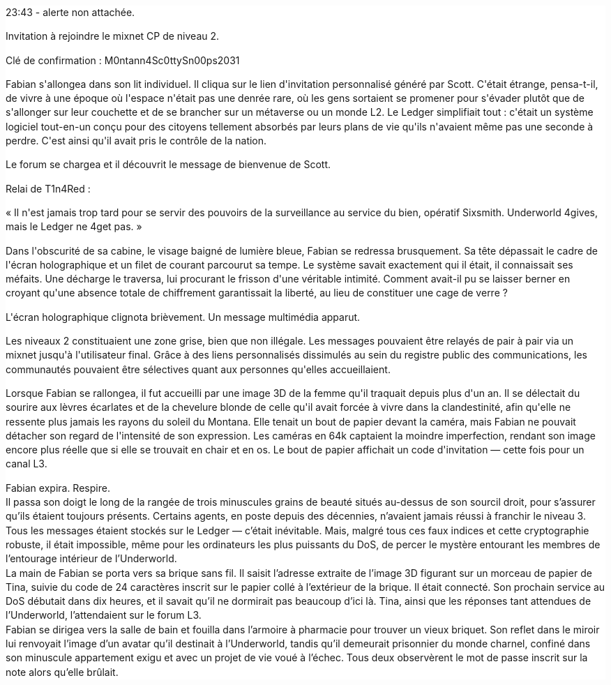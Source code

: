 23:43 - alerte non attachée.

Invitation à rejoindre le mixnet CP de niveau 2.

Clé de confirmation : M0ntann4Sc0ttySn00ps2031

Fabian s'allongea dans son lit individuel. Il cliqua sur le lien d'invitation personnalisé généré par Scott. C'était étrange, pensa-t-il, de vivre à une époque où l'espace n'était pas une denrée rare, où les gens sortaient se promener pour s'évader plutôt que de s'allonger sur leur couchette et de se brancher sur un métaverse ou un monde L2. Le Ledger simplifiait tout : c'était un système logiciel tout-en-un conçu pour des citoyens tellement absorbés par leurs plans de vie qu'ils n'avaient même pas une seconde à perdre. C'est ainsi qu'il avait pris le contrôle de la nation.

Le forum se chargea et il découvrit le message de bienvenue de Scott.

Relai de T1n4Red :

« Il n'est jamais trop tard pour se servir des pouvoirs de la surveillance au service du bien, opératif Sixsmith. Underworld 4gives, mais le Ledger ne 4get pas. »

Dans l'obscurité de sa cabine, le visage baigné de lumière bleue, Fabian se redressa brusquement. Sa tête dépassait le cadre de l'écran holographique et un filet de courant parcourut sa tempe. Le système savait exactement qui il était, il connaissait ses méfaits. Une décharge le traversa, lui procurant le frisson d'une véritable intimité. Comment avait-il pu se laisser berner en croyant qu'une absence totale de chiffrement garantissait la liberté, au lieu de constituer une cage de verre ?

L'écran holographique clignota brièvement. Un message multimédia apparut.

Les niveaux 2 constituaient une zone grise, bien que non illégale. Les messages pouvaient être relayés de pair à pair via un mixnet jusqu'à l'utilisateur final. Grâce à des liens personnalisés dissimulés au sein du registre public des communications, les communautés pouvaient être sélectives quant aux personnes qu'elles accueillaient.

Lorsque Fabian se rallongea, il fut accueilli par une image 3D de la femme qu'il traquait depuis plus d'un an. Il se délectait du sourire aux lèvres écarlates et de la chevelure blonde de celle qu'il avait forcée à vivre dans la clandestinité, afin qu'elle ne ressente plus jamais les rayons du soleil du Montana. Elle tenait un bout de papier devant la caméra, mais Fabian ne pouvait détacher son regard de l'intensité de son expression. Les caméras en 64k captaient la moindre imperfection, rendant son image encore plus réelle que si elle se trouvait en chair et en os. Le bout de papier affichait un code d'invitation — cette fois pour un canal L3.

Fabian expira. Respire.  
Il passa son doigt le long de la rangée de trois minuscules grains de beauté situés au-dessus de son sourcil droit, pour s’assurer qu’ils étaient toujours présents. Certains agents, en poste depuis des décennies, n’avaient jamais réussi à franchir le niveau 3. Tous les messages étaient stockés sur le Ledger — c’était inévitable. Mais, malgré tous ces faux indices et cette cryptographie robuste, il était impossible, même pour les ordinateurs les plus puissants du DoS, de percer le mystère entourant les membres de l’entourage intérieur de l’Underworld.  
La main de Fabian se porta vers sa brique sans fil. Il saisit l’adresse extraite de l’image 3D figurant sur un morceau de papier de Tina, suivie du code de 24 caractères inscrit sur le papier collé à l’extérieur de la brique. Il était connecté. Son prochain service au DoS débutait dans dix heures, et il savait qu’il ne dormirait pas beaucoup d’ici là. Tina, ainsi que les réponses tant attendues de l’Underworld, l’attendaient sur le forum L3.  
Fabian se dirigea vers la salle de bain et fouilla dans l’armoire à pharmacie pour trouver un vieux briquet. Son reflet dans le miroir lui renvoyait l’image d’un avatar qu’il destinait à l’Underworld, tandis qu’il demeurait prisonnier du monde charnel, confiné dans son minuscule appartement exigu et avec un projet de vie voué à l’échec. Tous deux observèrent le mot de passe inscrit sur la note alors qu’elle brûlait.
